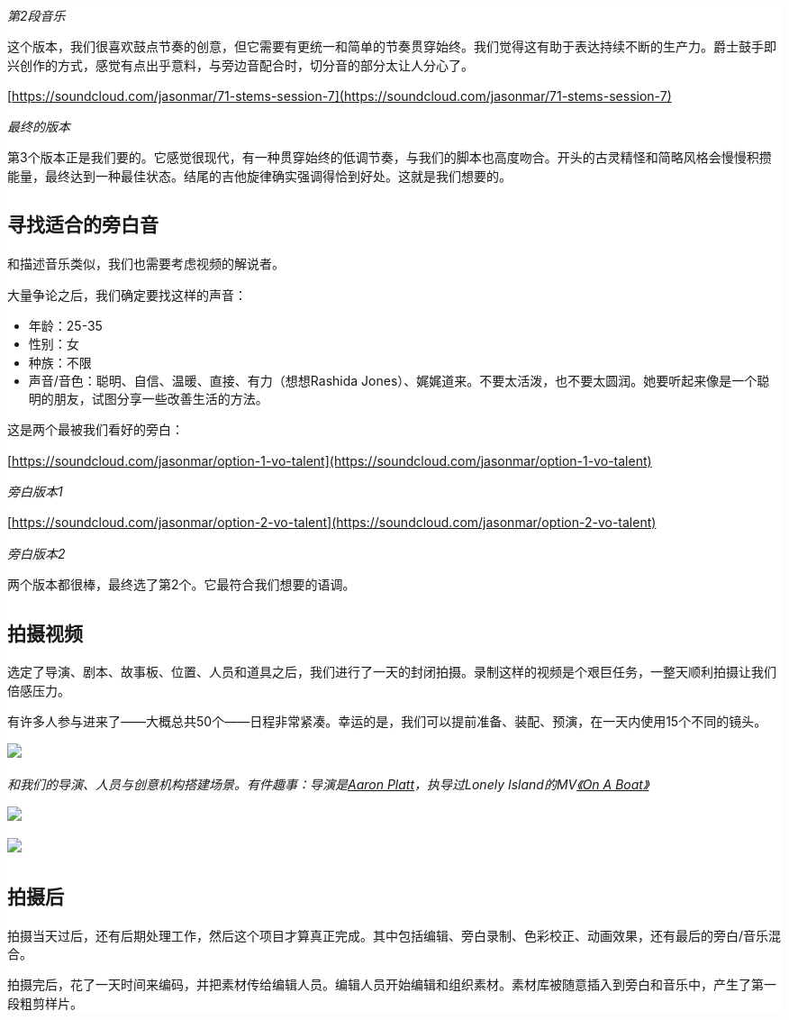 *第2段音乐*

这个版本，我们很喜欢鼓点节奏的创意，但它需要有更统一和简单的节奏贯穿始终。我们觉得这有助于表达持续不断的生产力。爵士鼓手即兴创作的方式，感觉有点出乎意料，与旁边音配合时，切分音的部分太让人分心了。

[https://soundcloud.com/jasonmar/71-stems-session-7](https://soundcloud.com/jasonmar/71-stems-session-7)

*最终的版本*

第3个版本正是我们要的。它感觉很现代，有一种贯穿始终的低调节奏，与我们的脚本也高度吻合。开头的古灵精怪和简略风格会慢慢积攒能量，最终达到一种最佳状态。结尾的吉他旋律确实强调得恰到好处。这就是我们想要的。

## 寻找适合的旁白音

和描述音乐类似，我们也需要考虑视频的解说者。

大量争论之后，我们确定要找这样的声音：

- 年龄：25-35
- 性别：女
- 种族：不限
- 声音/音色：聪明、自信、温暖、直接、有力（想想Rashida Jones）、娓娓道来。不要太活泼，也不要太圆润。她要听起来像是一个聪明的朋友，试图分享一些改善生活的方法。

这是两个最被我们看好的旁白：

[https://soundcloud.com/jasonmar/option-1-vo-talent](https://soundcloud.com/jasonmar/option-1-vo-talent)

*旁白版本1*

[https://soundcloud.com/jasonmar/option-2-vo-talent](https://soundcloud.com/jasonmar/option-2-vo-talent)

*旁白版本2*

两个版本都很棒，最终选了第2个。它最符合我们想要的语调。

## 拍摄视频

选定了导演、剧本、故事板、位置、人员和道具之后，我们进行了一天的封闭拍摄。录制这样的视频是个艰巨任务，一整天顺利拍摄让我们倍感压力。

有许多人参与进来了——大概总共50个——日程非常紧凑。幸运的是，我们可以提前准备、装配、预演，在一天内使用15个不同的镜头。

![](https://storageapi.fleek.co/0a3a8890-e65e-47ce-93d7-0442b9209d38-bucket/blog/posts/2017-05/05-06/0*4K43trqK911WTnNo.jpg)

*和我们的导演、人员与创意机构搭建场景。有件趣事：导演是[Aaron Platt](http://www.aaronplatt.com/music-videos/)，执导过Lonely Island的MV[《On A Boat》](https://www.youtube.com/watch?v=R7yfISlGLNU)*

![](https://storageapi.fleek.co/0a3a8890-e65e-47ce-93d7-0442b9209d38-bucket/blog/posts/2017-05/05-06/1*qYvVcn5FooZ99Wcb6jcY4A.png)

![](https://storageapi.fleek.co/0a3a8890-e65e-47ce-93d7-0442b9209d38-bucket/blog/posts/2017-05/05-06/0*hqXVqBsesp-ymvxy.jpg)

## 拍摄后

拍摄当天过后，还有后期处理工作，然后这个项目才算真正完成。其中包括编辑、旁白录制、色彩校正、动画效果，还有最后的旁白/音乐混合。

拍摄完后，花了一天时间来编码，并把素材传给编辑人员。编辑人员开始编辑和组织素材。素材库被随意插入到旁白和音乐中，产生了第一段粗剪样片。
